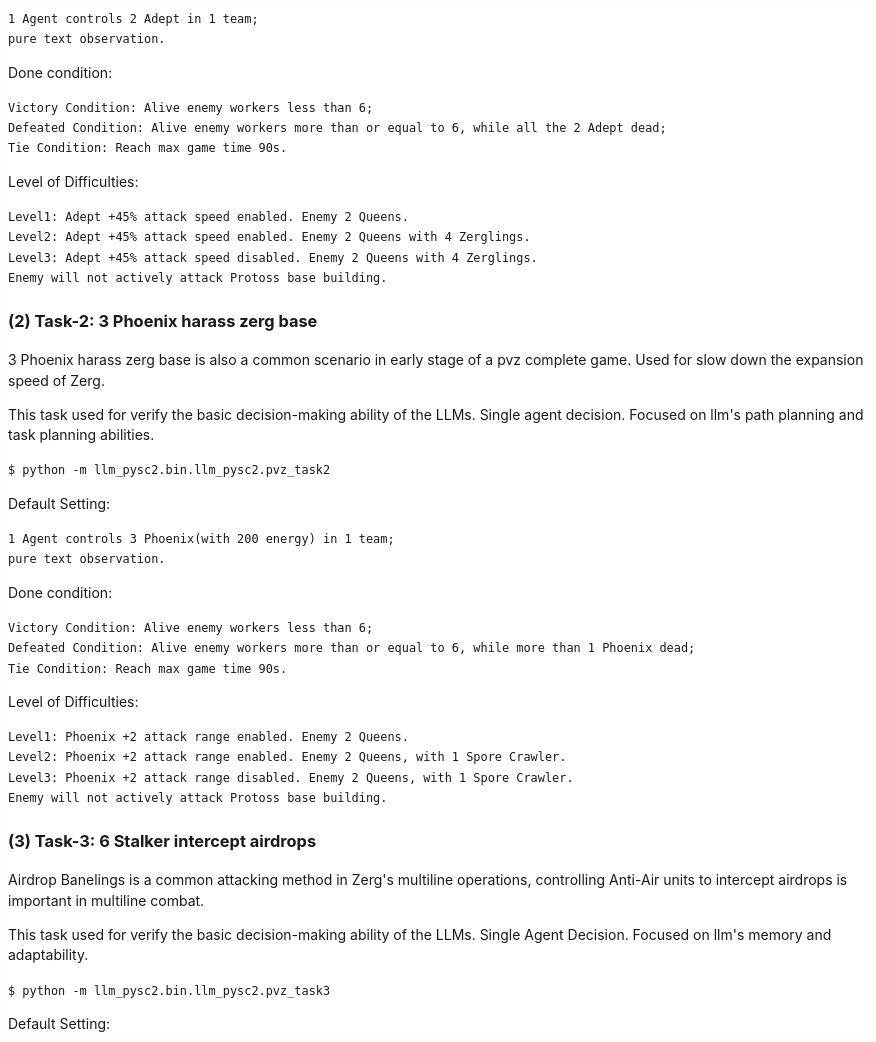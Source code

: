     1 Agent controls 2 Adept in 1 team;
    pure text observation. 

Done condition:

    Victory Condition: Alive enemy workers less than 6;
    Defeated Condition: Alive enemy workers more than or equal to 6, while all the 2 Adept dead;
    Tie Condition: Reach max game time 90s.

Level of Difficulties:
    
    Level1: Adept +45% attack speed enabled. Enemy 2 Queens.
    Level2: Adept +45% attack speed enabled. Enemy 2 Queens with 4 Zerglings.
    Level3: Adept +45% attack speed disabled. Enemy 2 Queens with 4 Zerglings.
    Enemy will not actively attack Protoss base building.

### (2) Task-2: 3 Phoenix harass zerg base

3 Phoenix harass zerg base is also a common scenario in early stage of a pvz complete game. 
Used for slow down the expansion speed of Zerg.

This task used for verify the basic decision-making ability of the LLMs. 
Single agent decision. Focused on llm's path planning and task planning abilities.

```shell
$ python -m llm_pysc2.bin.llm_pysc2.pvz_task2
```

Default Setting: 

    1 Agent controls 3 Phoenix(with 200 energy) in 1 team;
    pure text observation. 

Done condition:

    Victory Condition: Alive enemy workers less than 6;
    Defeated Condition: Alive enemy workers more than or equal to 6, while more than 1 Phoenix dead;
    Tie Condition: Reach max game time 90s.

Level of Difficulties:
    
    Level1: Phoenix +2 attack range enabled. Enemy 2 Queens.
    Level2: Phoenix +2 attack range enabled. Enemy 2 Queens, with 1 Spore Crawler.
    Level3: Phoenix +2 attack range disabled. Enemy 2 Queens, with 1 Spore Crawler.
    Enemy will not actively attack Protoss base building.

### (3) Task-3: 6 Stalker intercept airdrops

Airdrop Banelings is a common attacking method in Zerg's multiline operations,
controlling Anti-Air units to intercept airdrops is important in multiline combat.

This task used for verify the basic decision-making ability of the LLMs. 
Single Agent Decision. Focused on llm's memory and adaptability.

```shell
$ python -m llm_pysc2.bin.llm_pysc2.pvz_task3
```

Default Setting: 

